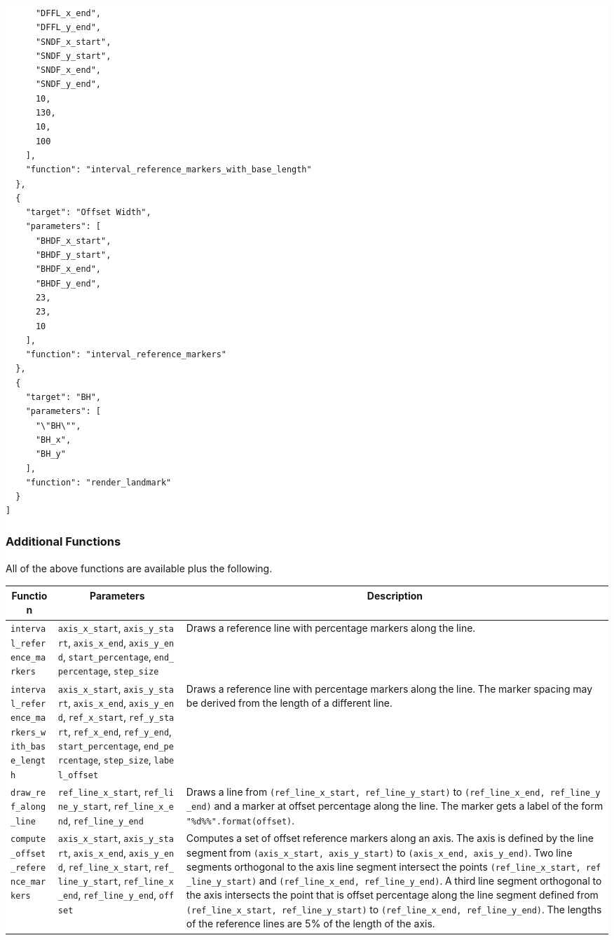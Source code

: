 ```
      "DFFL_x_end",
      "DFFL_y_end",
      "SNDF_x_start",
      "SNDF_y_start",
      "SNDF_x_end",
      "SNDF_y_end",
      10,
      130,
      10,
      100
    ],
    "function": "interval_reference_markers_with_base_length"
  },
  {
    "target": "Offset Width",
    "parameters": [
      "BHDF_x_start",
      "BHDF_y_start",
      "BHDF_x_end",
      "BHDF_y_end",
      23,
      23,
      10
    ],
    "function": "interval_reference_markers"
  },
  {
    "target": "BH",
    "parameters": [
      "\"BH\"",
      "BH_x",
      "BH_y"
    ],
    "function": "render_landmark"
  }
]
```

### Additional Functions

All of the above functions are available plus the following.

| Function                                      | Parameters                                                                                                                                                                            | Description                                                                                                                                                                                                                                                                                                                                                                                                                                                                                                                                                                                                      |
| --------------------------------------------- | ------------------------------------------------------------------------------------------------------------------------------------------------------------------------------------- | ---------------------------------------------------------------------------------------------------------------------------------------------------------------------------------------------------------------------------------------------------------------------------------------------------------------------------------------------------------------------------------------------------------------------------------------------------------------------------------------------------------------------------------------------------------------------------------------------------------------- |
| `interval_reference_markers`                  | `axis_x_start`, `axis_y_start`, `axis_x_end`, `axis_y_end`, `start_percentage`, `end_percentage`, `step_size`                                                                         | Draws a reference line with percentage markers along the line.                                                                                                                                                                                                                                                                                                                                                                                                                                                                                                                                                   |
| `interval_reference_markers_with_base_length` | `axis_x_start`, `axis_y_start`, `axis_x_end`, `axis_y_end`, `ref_x_start`, `ref_y_start`, `ref_x_end`, `ref_y_end`, `start_percentage`, `end_percentage`, `step_size`, `label_offset` | Draws a reference line with percentage markers along the line. The marker spacing may be derived from the length of a different line.                                                                                                                                                                                                                                                                                                                                                                                                                                                                            |
| `draw_ref_along_line`                         | `ref_line_x_start`, `ref_line_y_start`, `ref_line_x_end`, `ref_line_y_end`                                                                                                            | Draws a line from `(ref_line_x_start, ref_line_y_start)` to `(ref_line_x_end, ref_line_y_end)` and a marker at offset percentage along the line. The marker gets a label of the form `"%d%%".format(offset)`.                                                                                                                                                                                                                                                                                                                                                                                                    |
| `compute_offset_reference_markers`            | `axis_x_start`, `axis_y_start`, `axis_x_end`, `axis_y_end`, `ref_line_x_start`, `ref_line_y_start`, `ref_line_x_end`, `ref_line_y_end`, `offset`                                      | Computes a set of offset reference markers along an axis. The axis is defined by the line segment from `(axis_x_start, axis_y_start)` to `(axis_x_end, axis_y_end)`. Two line segments orthogonal to the axis line segment intersect the points `(ref_line_x_start, ref_line_y_start)` and `(ref_line_x_end, ref_line_y_end)`. A third line segment orthogonal to the axis intersects the point that is offset percentage along the line segment defined from `(ref_line_x_start, ref_line_y_start)` to `(ref_line_x_end, ref_line_y_end)`. The lengths of the reference lines are 5% of the length of the axis. |